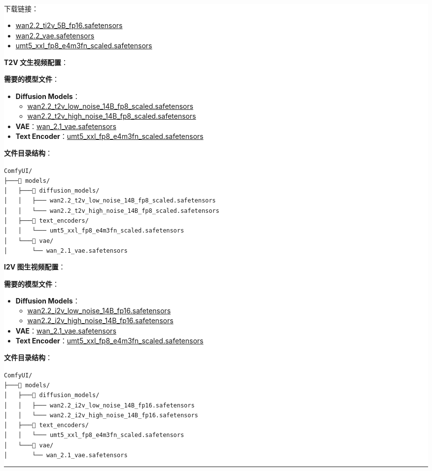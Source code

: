 下载链接：
- [wan2.2_ti2v_5B_fp16.safetensors](https://huggingface.co/Comfy-Org/Wan_2.2_ComfyUI_Repackaged/resolve/main/split_files/diffusion_models/wan2.2_ti2v_5B_fp16.safetensors)
- [wan2.2_vae.safetensors](https://huggingface.co/Comfy-Org/Wan_2.2_ComfyUI_Repackaged/resolve/main/split_files/vae/wan2.2_vae.safetensors)
- [umt5_xxl_fp8_e4m3fn_scaled.safetensors](https://huggingface.co/Comfy-Org/Wan_2.1_ComfyUI_repackaged/resolve/main/split_files/text_encoders/umt5_xxl_fp8_e4m3fn_scaled.safetensors)

**T2V 文生视频配置**：

**需要的模型文件**：
- **Diffusion Models**：
  - [wan2.2_t2v_low_noise_14B_fp8_scaled.safetensors](https://huggingface.co/Comfy-Org/Wan_2.2_ComfyUI_Repackaged/resolve/main/split_files/diffusion_models/wan2.2_t2v_low_noise_14B_fp8_scaled.safetensors)
  - [wan2.2_t2v_high_noise_14B_fp8_scaled.safetensors](https://huggingface.co/Comfy-Org/Wan_2.2_ComfyUI_Repackaged/resolve/main/split_files/diffusion_models/wan2.2_t2v_high_noise_14B_fp8_scaled.safetensors)
- **VAE**：[wan_2.1_vae.safetensors](https://huggingface.co/Comfy-Org/Wan_2.2_ComfyUI_Repackaged/resolve/main/split_files/vae/wan_2.1_vae.safetensors)
- **Text Encoder**：[umt5_xxl_fp8_e4m3fn_scaled.safetensors](https://huggingface.co/Comfy-Org/Wan_2.1_ComfyUI_repackaged/resolve/main/split_files/text_encoders/umt5_xxl_fp8_e4m3fn_scaled.safetensors)

**文件目录结构**：
```
ComfyUI/
├───📂 models/
│   ├───📂 diffusion_models/
│   │   ├─── wan2.2_t2v_low_noise_14B_fp8_scaled.safetensors
│   │   └─── wan2.2_t2v_high_noise_14B_fp8_scaled.safetensors
│   ├───📂 text_encoders/
│   │   └─── umt5_xxl_fp8_e4m3fn_scaled.safetensors 
│   └───📂 vae/
│       └── wan_2.1_vae.safetensors
```

**I2V 图生视频配置**：

**需要的模型文件**：
- **Diffusion Models**：
  - [wan2.2_i2v_low_noise_14B_fp16.safetensors](https://huggingface.co/Comfy-Org/Wan_2.2_ComfyUI_Repackaged/resolve/main/split_files/diffusion_models/wan2.2_i2v_low_noise_14B_fp16.safetensors)
  - [wan2.2_i2v_high_noise_14B_fp16.safetensors](https://huggingface.co/Comfy-Org/Wan_2.2_ComfyUI_Repackaged/resolve/main/split_files/diffusion_models/wan2.2_i2v_high_noise_14B_fp16.safetensors)
- **VAE**：[wan_2.1_vae.safetensors](https://huggingface.co/Comfy-Org/Wan_2.2_ComfyUI_Repackaged/resolve/main/split_files/vae/wan_2.1_vae.safetensors)
- **Text Encoder**：[umt5_xxl_fp8_e4m3fn_scaled.safetensors](https://huggingface.co/Comfy-Org/Wan_2.1_ComfyUI_repackaged/resolve/main/split_files/text_encoders/umt5_xxl_fp8_e4m3fn_scaled.safetensors)

**文件目录结构**：
```
ComfyUI/
├───📂 models/
│   ├───📂 diffusion_models/
│   │   ├─── wan2.2_i2v_low_noise_14B_fp16.safetensors
│   │   └─── wan2.2_i2v_high_noise_14B_fp16.safetensors
│   ├───📂 text_encoders/
│   │   └─── umt5_xxl_fp8_e4m3fn_scaled.safetensors 
│   └───📂 vae/
│       └── wan_2.1_vae.safetensors
```

---